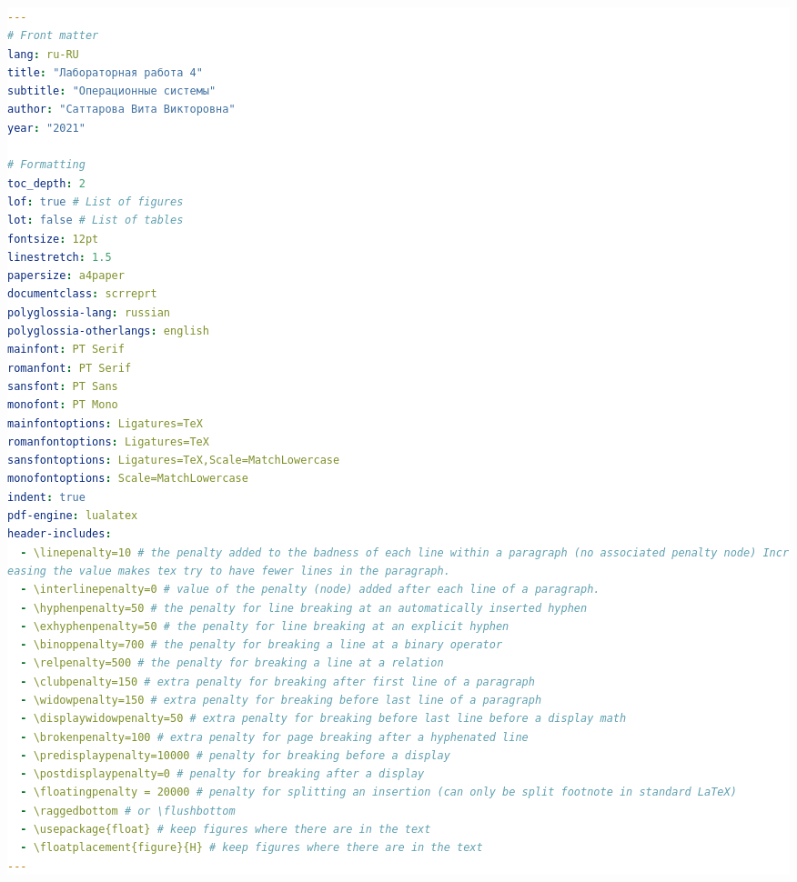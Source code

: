 ```yaml
---
# Front matter
lang: ru-RU
title: "Лабораторная работа 4"
subtitle: "Операционные системы"
author: "Саттарова Вита Викторовна"
year: "2021"

# Formatting
toc_depth: 2
lof: true # List of figures
lot: false # List of tables
fontsize: 12pt
linestretch: 1.5
papersize: a4paper
documentclass: scrreprt
polyglossia-lang: russian
polyglossia-otherlangs: english
mainfont: PT Serif
romanfont: PT Serif
sansfont: PT Sans
monofont: PT Mono
mainfontoptions: Ligatures=TeX
romanfontoptions: Ligatures=TeX
sansfontoptions: Ligatures=TeX,Scale=MatchLowercase
monofontoptions: Scale=MatchLowercase
indent: true
pdf-engine: lualatex
header-includes:
  - \linepenalty=10 # the penalty added to the badness of each line within a paragraph (no associated penalty node) Increasing the value makes tex try to have fewer lines in the paragraph.
  - \interlinepenalty=0 # value of the penalty (node) added after each line of a paragraph.
  - \hyphenpenalty=50 # the penalty for line breaking at an automatically inserted hyphen
  - \exhyphenpenalty=50 # the penalty for line breaking at an explicit hyphen
  - \binoppenalty=700 # the penalty for breaking a line at a binary operator
  - \relpenalty=500 # the penalty for breaking a line at a relation
  - \clubpenalty=150 # extra penalty for breaking after first line of a paragraph
  - \widowpenalty=150 # extra penalty for breaking before last line of a paragraph
  - \displaywidowpenalty=50 # extra penalty for breaking before last line before a display math
  - \brokenpenalty=100 # extra penalty for page breaking after a hyphenated line
  - \predisplaypenalty=10000 # penalty for breaking before a display
  - \postdisplaypenalty=0 # penalty for breaking after a display
  - \floatingpenalty = 20000 # penalty for splitting an insertion (can only be split footnote in standard LaTeX)
  - \raggedbottom # or \flushbottom
  - \usepackage{float} # keep figures where there are in the text
  - \floatplacement{figure}{H} # keep figures where there are in the text
---
```

